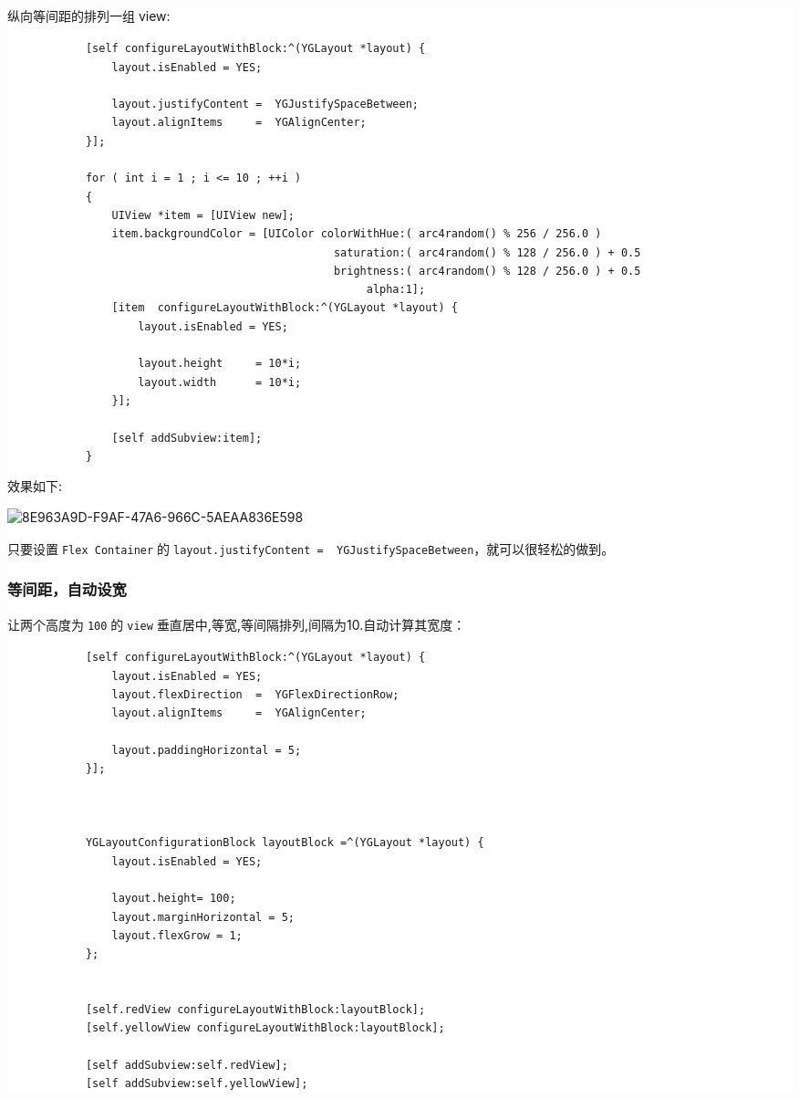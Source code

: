 纵向等间距的排列一组 view:

```
            [self configureLayoutWithBlock:^(YGLayout *layout) {
                layout.isEnabled = YES;
                
                layout.justifyContent =  YGJustifySpaceBetween;
                layout.alignItems     =  YGAlignCenter;
            }];
            
            for ( int i = 1 ; i <= 10 ; ++i )
            {
                UIView *item = [UIView new];
                item.backgroundColor = [UIColor colorWithHue:( arc4random() % 256 / 256.0 )
                                                  saturation:( arc4random() % 128 / 256.0 ) + 0.5
                                                  brightness:( arc4random() % 128 / 256.0 ) + 0.5
                                                       alpha:1];
                [item  configureLayoutWithBlock:^(YGLayout *layout) {
                    layout.isEnabled = YES;
                    
                    layout.height     = 10*i;
                    layout.width      = 10*i;
                }];
                
                [self addSubview:item];
            }
```

效果如下:

![8E963A9D-F9AF-47A6-966C-5AEAA836E598](http://7xiym9.com1.z0.glb.clouddn.com/8E963A9D-F9AF-47A6-966C-5AEAA836E598-1.png?imageView2/2/h/300)

只要设置 `Flex Container` 的 `layout.justifyContent =  YGJustifySpaceBetween`，就可以很轻松的做到。

### 等间距，自动设宽

让两个高度为 `100` 的 `view` 垂直居中,等宽,等间隔排列,间隔为10.自动计算其宽度：

```
            [self configureLayoutWithBlock:^(YGLayout *layout) {
                layout.isEnabled = YES;
                layout.flexDirection  =  YGFlexDirectionRow;
                layout.alignItems     =  YGAlignCenter;
                
                layout.paddingHorizontal = 5;
            }];
            
            
            
            YGLayoutConfigurationBlock layoutBlock =^(YGLayout *layout) {
                layout.isEnabled = YES;
                
                layout.height= 100;
                layout.marginHorizontal = 5;
                layout.flexGrow = 1;
            };
            
            
            [self.redView configureLayoutWithBlock:layoutBlock];
            [self.yellowView configureLayoutWithBlock:layoutBlock];
            
            [self addSubview:self.redView];
            [self addSubview:self.yellowView];

```
